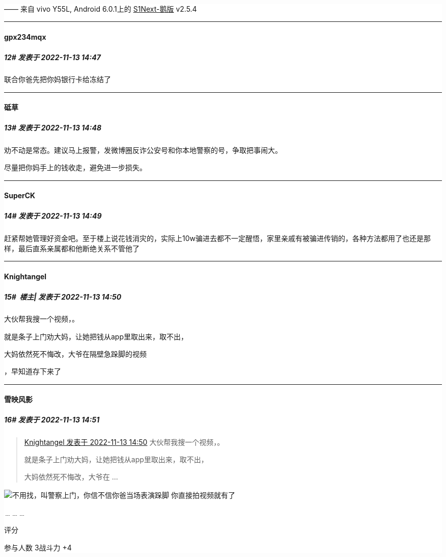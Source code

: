 —— 来自 vivo Y55L, Android 6.0.1上的 [S1Next-鹅版](https://github.com/ykrank/S1-Next/releases) v2.5.4

*****

####  gpx234mqx  
##### 12#       发表于 2022-11-13 14:47

联合你爸先把你妈银行卡给冻结了

*****

####  砥草  
##### 13#       发表于 2022-11-13 14:48

劝不动是常态。建议马上报警，发微博圈反诈公安号和你本地警察的号，争取把事闹大。

尽量把你妈手上的钱收走，避免进一步损失。

*****

####  SuperCK  
##### 14#       发表于 2022-11-13 14:49

赶紧帮她管理好资金吧。至于楼上说花钱消灾的，实际上10w骗进去都不一定醒悟，家里亲戚有被骗进传销的，各种方法都用了也还是那样，最后直系亲属都和他断绝关系不管他了

*****

####   Knightangel  
##### 15#         楼主| 发表于 2022-11-13 14:50

大伙帮我搜一个视频，。

就是条子上门劝大妈，让她把钱从app里取出来，取不出，

大妈依然死不悔改，大爷在隔壁急跺脚的视频

，早知道存下来了

*****

####  雪映风影  
##### 16#       发表于 2022-11-13 14:51

<blockquote><a href="httphttps://bbs.saraba1st.com/2b/forum.php?mod=redirect&amp;goto=findpost&amp;pid=58413572&amp;ptid=2104712" target="_blank"> Knightangel 发表于 2022-11-13 14:50</a>
大伙帮我搜一个视频，。

就是条子上门劝大妈，让她把钱从app里取出来，取不出，

大妈依然死不悔改，大爷在 ...</blockquote>
<img src="https://static.saraba1st.com/image/smiley/face2017/067.png" referrerpolicy="no-referrer">不用找，叫警察上门，你信不信你爸当场表演跺脚 你直接拍视频就有了

﹍﹍﹍

评分

 参与人数 3战斗力 +4
